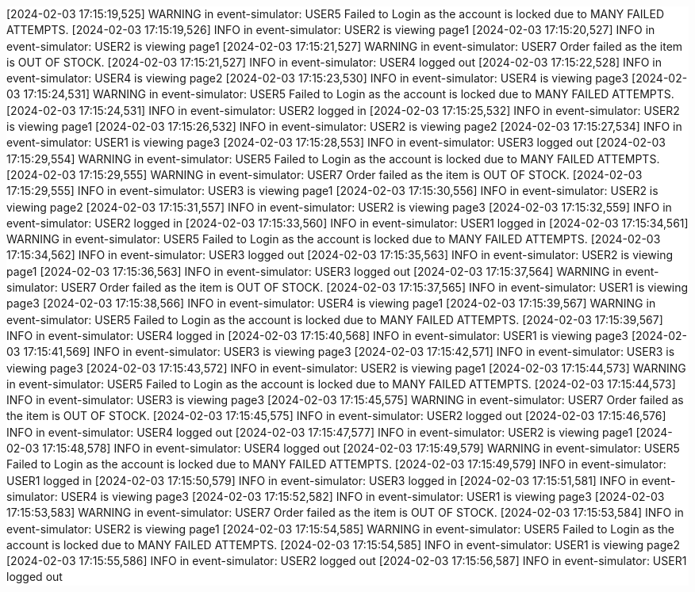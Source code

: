 [2024-02-03 17:15:19,525] WARNING in event-simulator: USER5 Failed to Login as the account is locked due to MANY FAILED ATTEMPTS.
[2024-02-03 17:15:19,526] INFO in event-simulator: USER2 is viewing page1
[2024-02-03 17:15:20,527] INFO in event-simulator: USER2 is viewing page1
[2024-02-03 17:15:21,527] WARNING in event-simulator: USER7 Order failed as the item is OUT OF STOCK.
[2024-02-03 17:15:21,527] INFO in event-simulator: USER4 logged out
[2024-02-03 17:15:22,528] INFO in event-simulator: USER4 is viewing page2
[2024-02-03 17:15:23,530] INFO in event-simulator: USER4 is viewing page3
[2024-02-03 17:15:24,531] WARNING in event-simulator: USER5 Failed to Login as the account is locked due to MANY FAILED ATTEMPTS.
[2024-02-03 17:15:24,531] INFO in event-simulator: USER2 logged in
[2024-02-03 17:15:25,532] INFO in event-simulator: USER2 is viewing page1
[2024-02-03 17:15:26,532] INFO in event-simulator: USER2 is viewing page2
[2024-02-03 17:15:27,534] INFO in event-simulator: USER1 is viewing page3
[2024-02-03 17:15:28,553] INFO in event-simulator: USER3 logged out
[2024-02-03 17:15:29,554] WARNING in event-simulator: USER5 Failed to Login as the account is locked due to MANY FAILED ATTEMPTS.
[2024-02-03 17:15:29,555] WARNING in event-simulator: USER7 Order failed as the item is OUT OF STOCK.
[2024-02-03 17:15:29,555] INFO in event-simulator: USER3 is viewing page1
[2024-02-03 17:15:30,556] INFO in event-simulator: USER2 is viewing page2
[2024-02-03 17:15:31,557] INFO in event-simulator: USER2 is viewing page3
[2024-02-03 17:15:32,559] INFO in event-simulator: USER2 logged in
[2024-02-03 17:15:33,560] INFO in event-simulator: USER1 logged in
[2024-02-03 17:15:34,561] WARNING in event-simulator: USER5 Failed to Login as the account is locked due to MANY FAILED ATTEMPTS.
[2024-02-03 17:15:34,562] INFO in event-simulator: USER3 logged out
[2024-02-03 17:15:35,563] INFO in event-simulator: USER2 is viewing page1
[2024-02-03 17:15:36,563] INFO in event-simulator: USER3 logged out
[2024-02-03 17:15:37,564] WARNING in event-simulator: USER7 Order failed as the item is OUT OF STOCK.
[2024-02-03 17:15:37,565] INFO in event-simulator: USER1 is viewing page3
[2024-02-03 17:15:38,566] INFO in event-simulator: USER4 is viewing page1
[2024-02-03 17:15:39,567] WARNING in event-simulator: USER5 Failed to Login as the account is locked due to MANY FAILED ATTEMPTS.
[2024-02-03 17:15:39,567] INFO in event-simulator: USER4 logged in
[2024-02-03 17:15:40,568] INFO in event-simulator: USER1 is viewing page3
[2024-02-03 17:15:41,569] INFO in event-simulator: USER3 is viewing page3
[2024-02-03 17:15:42,571] INFO in event-simulator: USER3 is viewing page3
[2024-02-03 17:15:43,572] INFO in event-simulator: USER2 is viewing page1
[2024-02-03 17:15:44,573] WARNING in event-simulator: USER5 Failed to Login as the account is locked due to MANY FAILED ATTEMPTS.
[2024-02-03 17:15:44,573] INFO in event-simulator: USER3 is viewing page3
[2024-02-03 17:15:45,575] WARNING in event-simulator: USER7 Order failed as the item is OUT OF STOCK.
[2024-02-03 17:15:45,575] INFO in event-simulator: USER2 logged out
[2024-02-03 17:15:46,576] INFO in event-simulator: USER4 logged out
[2024-02-03 17:15:47,577] INFO in event-simulator: USER2 is viewing page1
[2024-02-03 17:15:48,578] INFO in event-simulator: USER4 logged out
[2024-02-03 17:15:49,579] WARNING in event-simulator: USER5 Failed to Login as the account is locked due to MANY FAILED ATTEMPTS.
[2024-02-03 17:15:49,579] INFO in event-simulator: USER1 logged in
[2024-02-03 17:15:50,579] INFO in event-simulator: USER3 logged in
[2024-02-03 17:15:51,581] INFO in event-simulator: USER4 is viewing page3
[2024-02-03 17:15:52,582] INFO in event-simulator: USER1 is viewing page3
[2024-02-03 17:15:53,583] WARNING in event-simulator: USER7 Order failed as the item is OUT OF STOCK.
[2024-02-03 17:15:53,584] INFO in event-simulator: USER2 is viewing page1
[2024-02-03 17:15:54,585] WARNING in event-simulator: USER5 Failed to Login as the account is locked due to MANY FAILED ATTEMPTS.
[2024-02-03 17:15:54,585] INFO in event-simulator: USER1 is viewing page2
[2024-02-03 17:15:55,586] INFO in event-simulator: USER2 logged out
[2024-02-03 17:15:56,587] INFO in event-simulator: USER1 logged out